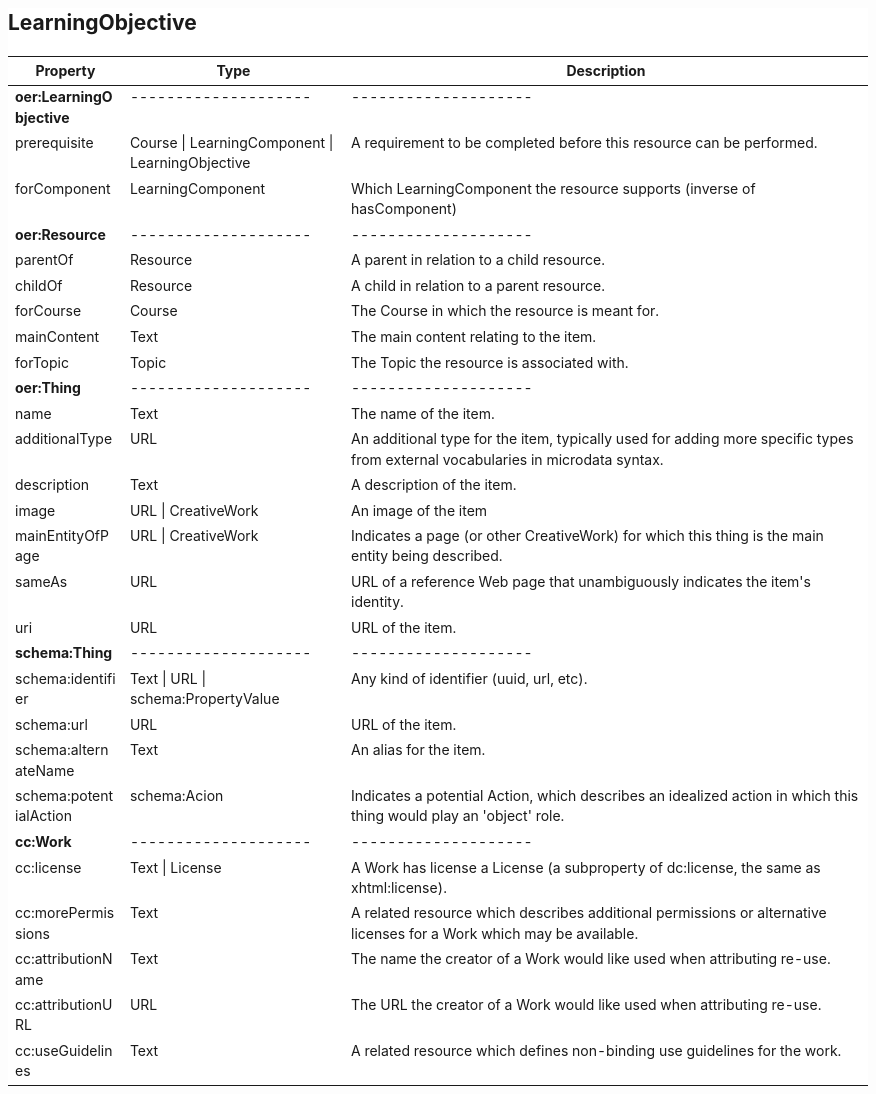 ## LearningObjective

| Property     | Type     | Description                                         |
| ------------ | -------- | --------------------------------------------------- |
| **oer:LearningObjective**| -------------------- | -------------------- |
| prerequisite | Course \| LearningComponent \| LearningObjective | A requirement to be completed before this resource can be performed. |
| forComponent | LearningComponent | Which LearningComponent the resource supports (inverse of hasComponent) |
| **oer:Resource** | -------------------- | -------------------- |
| parentOf | Resource | A parent in relation to a child resource. |
| childOf | Resource | A child in relation to a parent resource. |
| forCourse | Course | The Course in which the resource is meant for. |
| mainContent | Text | The main content relating to the item. |
| forTopic| Topic | The Topic the resource is associated with. |
| **oer:Thing** | -------------------- | -------------------- |
| name | Text | The name of the item. |
| additionalType | URL | An additional type for the item, typically used for adding more specific types from external vocabularies in microdata syntax. |
| description | Text | A description of the item. |
| image | URL \| CreativeWork | An image of the item |
| mainEntityOfPage | URL \| CreativeWork | Indicates a page (or other CreativeWork) for which this thing is the main entity being described. |
| sameAs | URL | URL of a reference Web page that unambiguously indicates the item's identity. |
| uri | URL | URL of the item. |
| **schema:Thing** | -------------------- | -------------------- |
| schema:identifier | Text \|  URL \| schema:PropertyValue | Any kind of identifier (uuid, url, etc). |
| schema:url | URL | URL of the item. |
| schema:alternateName | Text | An alias for the item. |
| schema:potentialAction | schema:Acion | Indicates a potential Action, which describes an idealized action in which this thing would play an 'object' role. |
| **cc:Work** | -------------------- | -------------------- |
| cc:license | Text \| License | A Work has license a License (a subproperty of dc:license, the same as xhtml:license). |
| cc:morePermissions | Text | A related resource which describes additional permissions or alternative licenses for a Work which may be available. |
| cc:attributionName | Text | The name the creator of a Work would like used when attributing re-use. |
| cc:attributionURL | URL | The URL the creator of a Work would like used when attributing re-use. |
| cc:useGuidelines | Text | A related resource which defines non-binding use guidelines for the work. |
